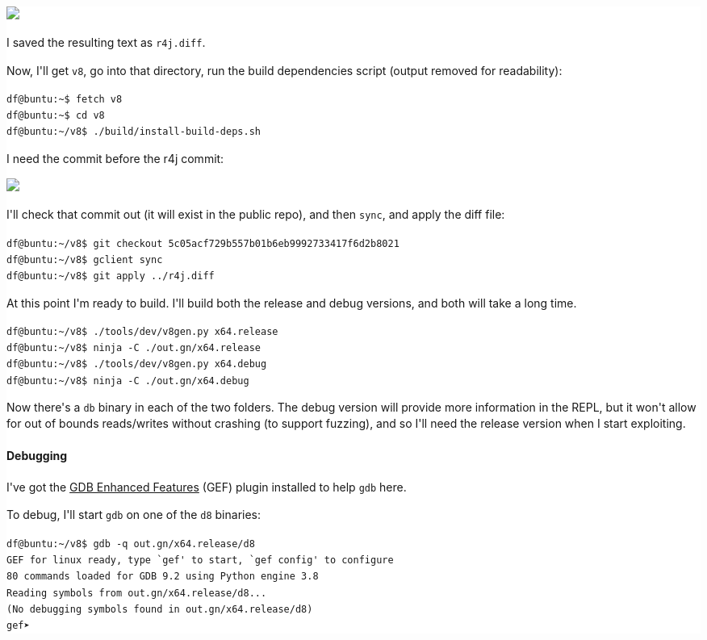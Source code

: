 ![](/img/image-20201111160945753.png)

I saved the resulting text as `r4j.diff`.

Now, I'll get `v8`, go into that directory, run the build dependencies
script (output removed for readability):



    df@buntu:~$ fetch v8
    df@buntu:~$ cd v8
    df@buntu:~/v8$ ./build/install-build-deps.sh



I need the commit before the r4j commit:

![](/img/image-20201111161221431.png)

I'll check that commit out (it will exist in the public repo), and then
`sync`, and apply the diff file:



    df@buntu:~/v8$ git checkout 5c05acf729b557b01b6eb9992733417f6d2b8021
    df@buntu:~/v8$ gclient sync
    df@buntu:~/v8$ git apply ../r4j.diff



At this point I'm ready to build. I'll build both the release and debug
versions, and both will take a long time.



    df@buntu:~/v8$ ./tools/dev/v8gen.py x64.release
    df@buntu:~/v8$ ninja -C ./out.gn/x64.release
    df@buntu:~/v8$ ./tools/dev/v8gen.py x64.debug
    df@buntu:~/v8$ ninja -C ./out.gn/x64.debug



Now there's a `db` binary in each of the two folders. The debug version
will provide more information in the REPL, but it won't allow for out of
bounds reads/writes without crashing (to support fuzzing), and so I'll
need the release version when I start exploiting.

#### Debugging

I've got the [GDB Enhanced Features](https://github.com/hugsy/gef) (GEF)
plugin installed to help `gdb` here.

To debug, I'll start `gdb` on one of the `d8` binaries:



    df@buntu:~/v8$ gdb -q out.gn/x64.release/d8
    GEF for linux ready, type `gef' to start, `gef config' to configure
    80 commands loaded for GDB 9.2 using Python engine 3.8
    Reading symbols from out.gn/x64.release/d8...
    (No debugging symbols found in out.gn/x64.release/d8)
    gef➤

